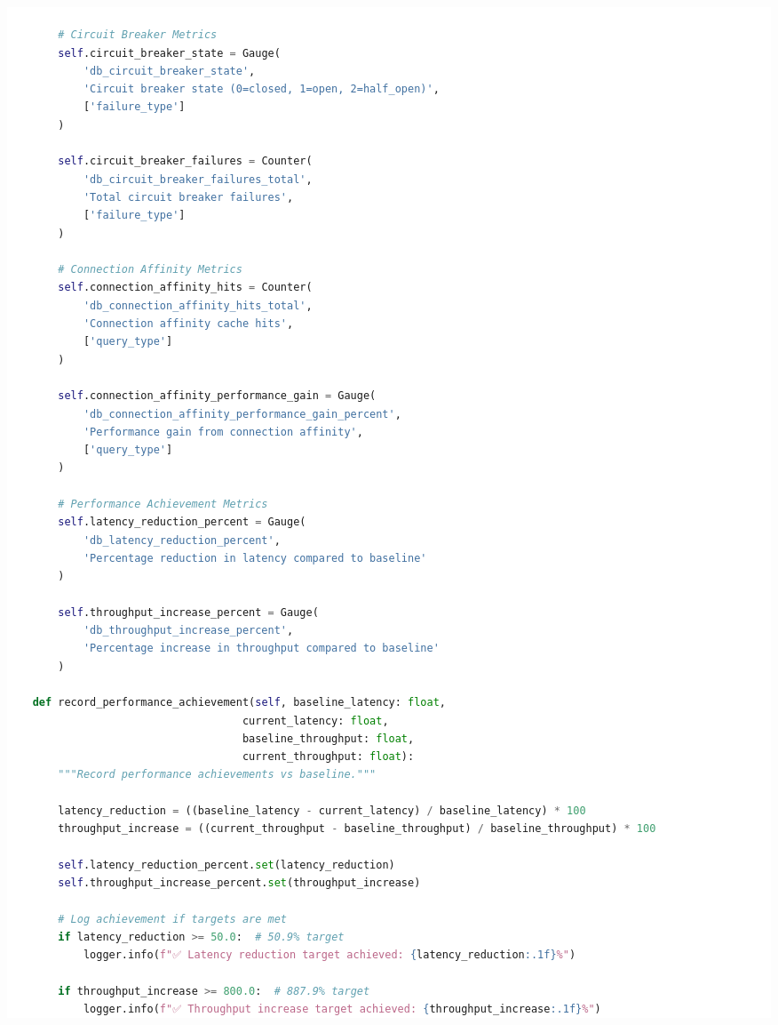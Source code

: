 ```python
        
        # Circuit Breaker Metrics
        self.circuit_breaker_state = Gauge(
            'db_circuit_breaker_state',
            'Circuit breaker state (0=closed, 1=open, 2=half_open)',
            ['failure_type']
        )
        
        self.circuit_breaker_failures = Counter(
            'db_circuit_breaker_failures_total',
            'Total circuit breaker failures',
            ['failure_type']
        )
        
        # Connection Affinity Metrics
        self.connection_affinity_hits = Counter(
            'db_connection_affinity_hits_total',
            'Connection affinity cache hits',
            ['query_type']
        )
        
        self.connection_affinity_performance_gain = Gauge(
            'db_connection_affinity_performance_gain_percent',
            'Performance gain from connection affinity',
            ['query_type']
        )
        
        # Performance Achievement Metrics
        self.latency_reduction_percent = Gauge(
            'db_latency_reduction_percent',
            'Percentage reduction in latency compared to baseline'
        )
        
        self.throughput_increase_percent = Gauge(
            'db_throughput_increase_percent', 
            'Percentage increase in throughput compared to baseline'
        )
    
    def record_performance_achievement(self, baseline_latency: float, 
                                     current_latency: float,
                                     baseline_throughput: float, 
                                     current_throughput: float):
        """Record performance achievements vs baseline."""
        
        latency_reduction = ((baseline_latency - current_latency) / baseline_latency) * 100
        throughput_increase = ((current_throughput - baseline_throughput) / baseline_throughput) * 100
        
        self.latency_reduction_percent.set(latency_reduction)
        self.throughput_increase_percent.set(throughput_increase)
        
        # Log achievement if targets are met
        if latency_reduction >= 50.0:  # 50.9% target
            logger.info(f"✅ Latency reduction target achieved: {latency_reduction:.1f}%")
        
        if throughput_increase >= 800.0:  # 887.9% target
            logger.info(f"✅ Throughput increase target achieved: {throughput_increase:.1f}%")
```
